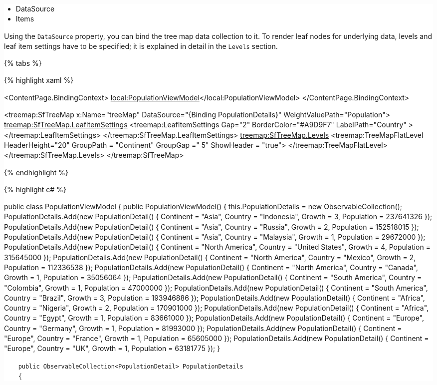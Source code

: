 * DataSource
* Items

Using the `DataSource` property, you can bind the tree map data collection to it. To render leaf nodes for underlying data, levels and leaf item settings have to be specified; it is explained in detail in the `Levels`
section.

{% tabs %}  

{% highlight xaml %}

 <ContentPage.BindingContext>
        <local:PopulationViewModel></local:PopulationViewModel> 
    </ContentPage.BindingContext>    

  <treemap:SfTreeMap x:Name="treeMap"  DataSource="{Binding PopulationDetails}" WeightValuePath="Population">
            <treemap:SfTreeMap.LeafItemSettings>
                <treemap:LeafItemSettings  Gap="2" BorderColor="#A9D9F7" LabelPath="Country" >
                </treemap:LeafItemSettings>
            </treemap:SfTreeMap.LeafItemSettings>
            <treemap:SfTreeMap.Levels>
                <treemap:TreeMapFlatLevel  HeaderHeight="20" GroupPath = "Continent" GroupGap =" 5" ShowHeader = "true">
                </treemap:TreeMapFlatLevel>
            </treemap:SfTreeMap.Levels>
        </treemap:SfTreeMap>

{% endhighlight %}

{% highlight c# %}

 public class PopulationViewModel
    {
        public PopulationViewModel()
        {
            this.PopulationDetails = new ObservableCollection<PopulationDetail>();
            PopulationDetails.Add(new PopulationDetail() { Continent = "Asia", Country = "Indonesia", Growth = 3, Population = 237641326 });
            PopulationDetails.Add(new PopulationDetail() { Continent = "Asia", Country = "Russia", Growth = 2, Population = 152518015 });
            PopulationDetails.Add(new PopulationDetail() { Continent = "Asia", Country = "Malaysia", Growth = 1, Population = 29672000 });
            PopulationDetails.Add(new PopulationDetail() { Continent = "North America", Country = "United States", Growth = 4, Population = 315645000 });
            PopulationDetails.Add(new PopulationDetail() { Continent = "North America", Country = "Mexico", Growth = 2, Population = 112336538 });
            PopulationDetails.Add(new PopulationDetail() { Continent = "North America", Country = "Canada", Growth = 1, Population = 35056064 });
            PopulationDetails.Add(new PopulationDetail() { Continent = "South America", Country = "Colombia", Growth = 1, Population = 47000000 });
            PopulationDetails.Add(new PopulationDetail() { Continent = "South America", Country = "Brazil", Growth = 3, Population = 193946886 });
            PopulationDetails.Add(new PopulationDetail() { Continent = "Africa", Country = "Nigeria", Growth = 2, Population = 170901000 });
            PopulationDetails.Add(new PopulationDetail() { Continent = "Africa", Country = "Egypt", Growth = 1, Population = 83661000 });
            PopulationDetails.Add(new PopulationDetail() { Continent = "Europe", Country = "Germany", Growth = 1, Population = 81993000 });
            PopulationDetails.Add(new PopulationDetail() { Continent = "Europe", Country = "France", Growth = 1, Population = 65605000 });
            PopulationDetails.Add(new PopulationDetail() { Continent = "Europe", Country = "UK", Growth = 1, Population = 63181775 });
        }

        public ObservableCollection<PopulationDetail> PopulationDetails
        {